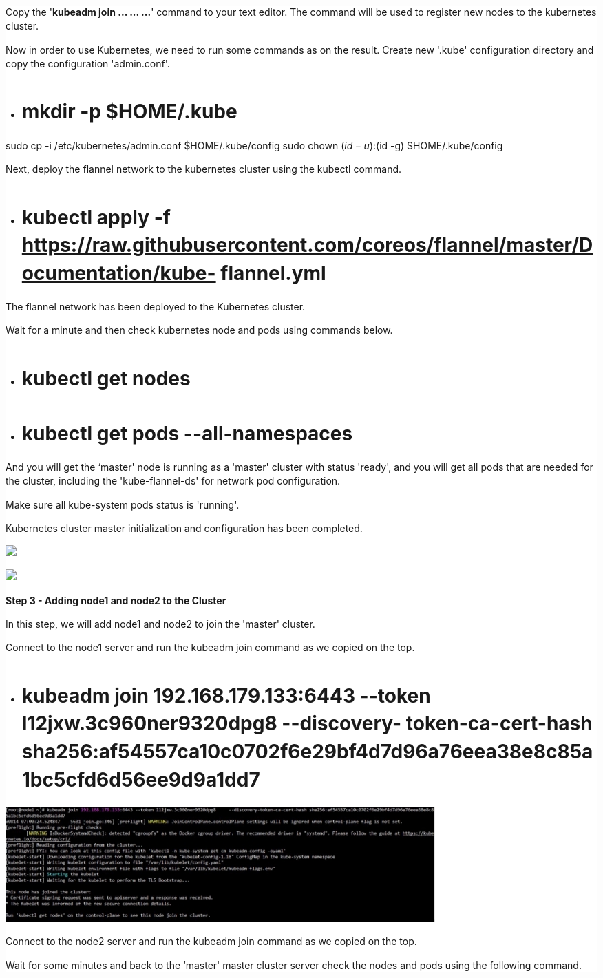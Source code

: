 Copy the '**kubeadm join ... ... ...**' command to your text editor. The command will be used to register new nodes to the kubernetes cluster. 

Now in order to use Kubernetes, we need to run some commands as on the result. Create new '.kube' configuration directory and copy the configuration 'admin.conf'. 

- # mkdir -p $HOME/.kube 

sudo cp -i /etc/kubernetes/admin.conf $HOME/.kube/config sudo chown $(id -u):$(id -g) $HOME/.kube/config 

Next, deploy the flannel network to the kubernetes cluster using the kubectl command. 

- # kubectl apply -f https://raw.githubusercontent.com/coreos/flannel/master/Documentation/kube- flannel.yml 

The flannel network has been deployed to the Kubernetes cluster. 

Wait for a minute and then check kubernetes node and pods using commands below. 

- # kubectl get nodes 
- # kubectl get pods --all-namespaces

And you will get the ‘master' node is running as a 'master' cluster with status 'ready', and you will get all pods that are needed for the cluster, including the 'kube-flannel-ds' for network pod configuration. 

Make sure all kube-system pods status is 'running'. 

Kubernetes cluster master initialization and configuration has been completed. 

![](./pdftoreadme/Aspose.Words.d008220c-38f0-4f8d-8aee-52b391ccac48.035.png)

![](./pdftoreadme/Aspose.Words.d008220c-38f0-4f8d-8aee-52b391ccac48.036.png)

**Step 3 - Adding node1 and node2 to the Cluster** 

In this step, we will add node1 and node2 to join the 'master' cluster. 

Connect to the node1 server and run the kubeadm join command as we copied on the top. 

- # kubeadm join 192.168.179.133:6443 --token l12jxw.3c960ner9320dpg8     --discovery- token-ca-cert-hash sha256:af54557ca10c0702f6e29bf4d7d96a76eea38e8c85a1bc5cfd6d56ee9d9a1dd7 

![](./pdftoreadme/Aspose.Words.d008220c-38f0-4f8d-8aee-52b391ccac48.037.jpeg)

Connect to the node2 server and run the kubeadm join command as we copied on the top.

Wait for some minutes and back to the ‘master' master cluster server check the nodes and pods using the following command. 
